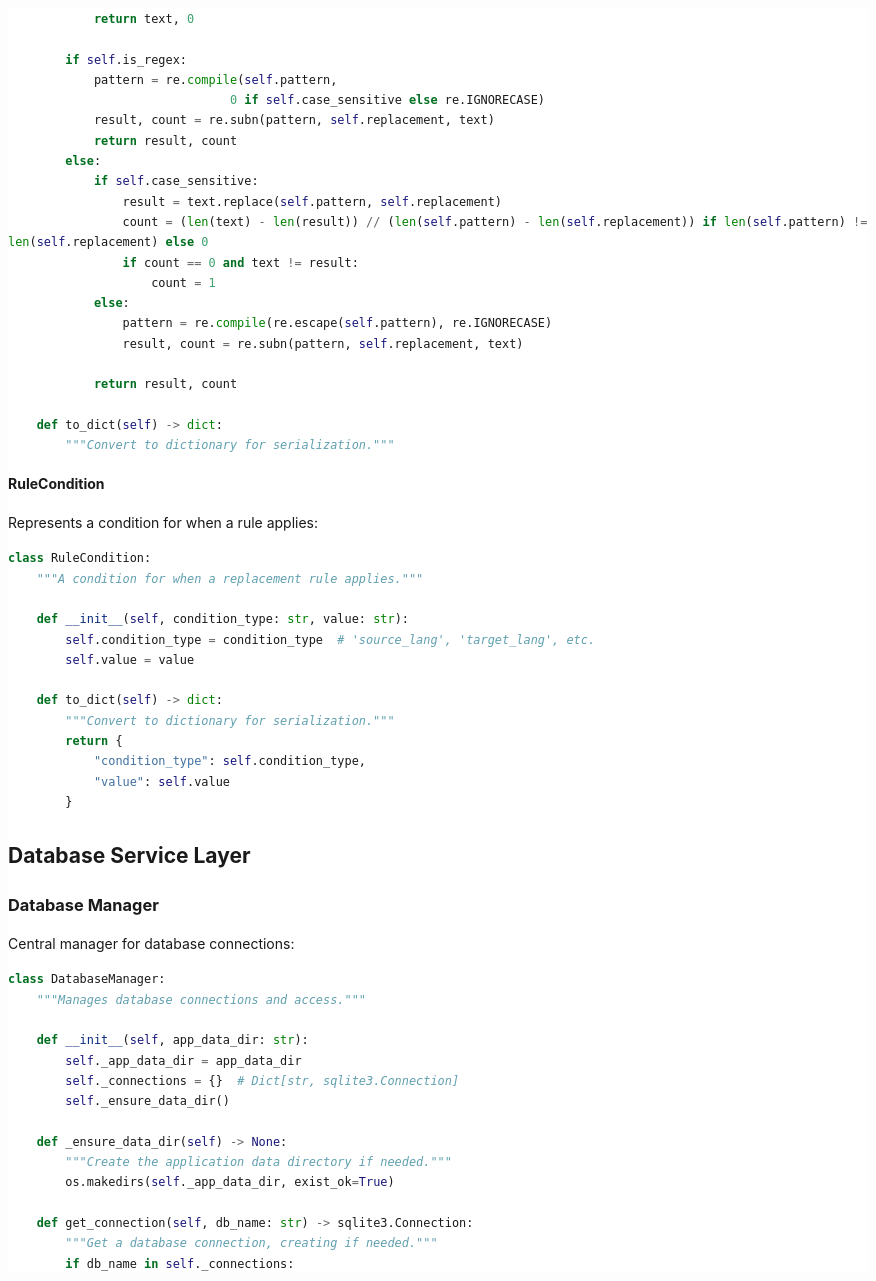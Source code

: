 ```python
            return text, 0
            
        if self.is_regex:
            pattern = re.compile(self.pattern, 
                               0 if self.case_sensitive else re.IGNORECASE)
            result, count = re.subn(pattern, self.replacement, text)
            return result, count
        else:
            if self.case_sensitive:
                result = text.replace(self.pattern, self.replacement)
                count = (len(text) - len(result)) // (len(self.pattern) - len(self.replacement)) if len(self.pattern) != len(self.replacement) else 0
                if count == 0 and text != result:
                    count = 1
            else:
                pattern = re.compile(re.escape(self.pattern), re.IGNORECASE)
                result, count = re.subn(pattern, self.replacement, text)
                
            return result, count
        
    def to_dict(self) -> dict:
        """Convert to dictionary for serialization."""
```

#### RuleCondition
Represents a condition for when a rule applies:

```python
class RuleCondition:
    """A condition for when a replacement rule applies."""
    
    def __init__(self, condition_type: str, value: str):
        self.condition_type = condition_type  # 'source_lang', 'target_lang', etc.
        self.value = value
        
    def to_dict(self) -> dict:
        """Convert to dictionary for serialization."""
        return {
            "condition_type": self.condition_type,
            "value": self.value
        }
```

## Database Service Layer

### Database Manager
Central manager for database connections:

```python
class DatabaseManager:
    """Manages database connections and access."""
    
    def __init__(self, app_data_dir: str):
        self._app_data_dir = app_data_dir
        self._connections = {}  # Dict[str, sqlite3.Connection]
        self._ensure_data_dir()
        
    def _ensure_data_dir(self) -> None:
        """Create the application data directory if needed."""
        os.makedirs(self._app_data_dir, exist_ok=True)
        
    def get_connection(self, db_name: str) -> sqlite3.Connection:
        """Get a database connection, creating if needed."""
        if db_name in self._connections:
```